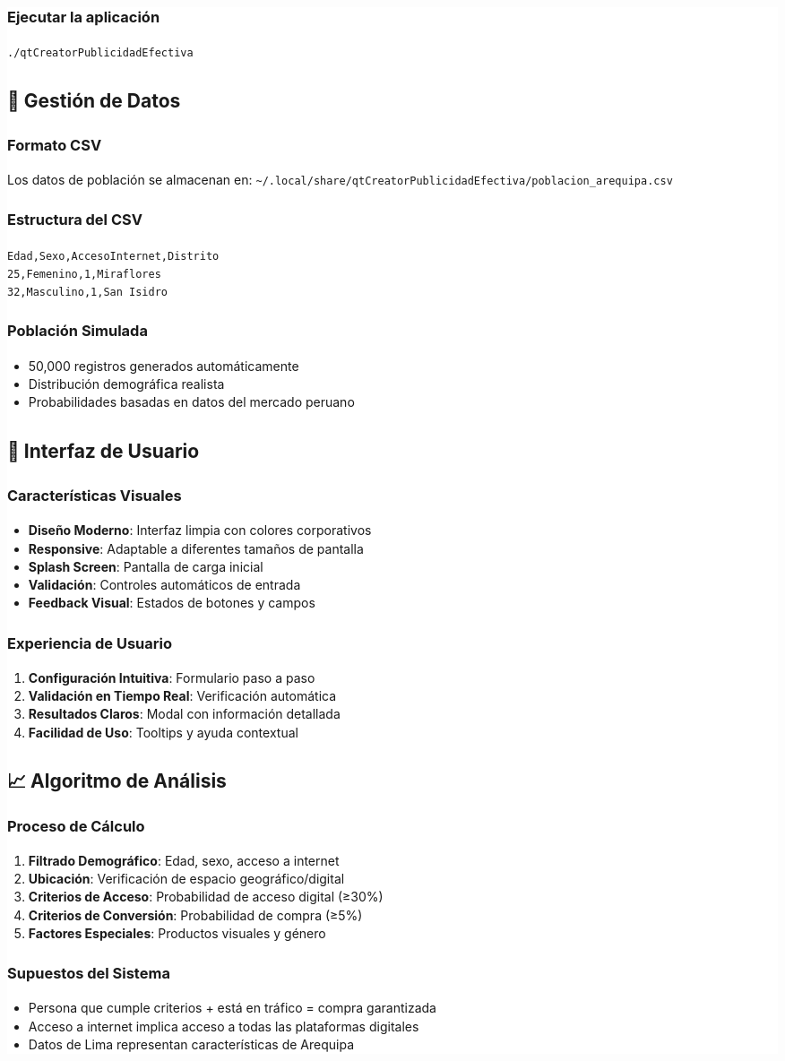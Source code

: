 ### Ejecutar la aplicación
```bash
./qtCreatorPublicidadEfectiva
```

## 💾 Gestión de Datos

### Formato CSV
Los datos de población se almacenan en:
`~/.local/share/qtCreatorPublicidadEfectiva/poblacion_arequipa.csv`

### Estructura del CSV
```csv
Edad,Sexo,AccesoInternet,Distrito
25,Femenino,1,Miraflores
32,Masculino,1,San Isidro
```

### Población Simulada
- 50,000 registros generados automáticamente
- Distribución demográfica realista
- Probabilidades basadas en datos del mercado peruano

## 🎨 Interfaz de Usuario

### Características Visuales
- **Diseño Moderno**: Interfaz limpia con colores corporativos
- **Responsive**: Adaptable a diferentes tamaños de pantalla
- **Splash Screen**: Pantalla de carga inicial
- **Validación**: Controles automáticos de entrada
- **Feedback Visual**: Estados de botones y campos

### Experiencia de Usuario
1. **Configuración Intuitiva**: Formulario paso a paso
2. **Validación en Tiempo Real**: Verificación automática
3. **Resultados Claros**: Modal con información detallada
4. **Facilidad de Uso**: Tooltips y ayuda contextual

## 📈 Algoritmo de Análisis

### Proceso de Cálculo
1. **Filtrado Demográfico**: Edad, sexo, acceso a internet
2. **Ubicación**: Verificación de espacio geográfico/digital
3. **Criterios de Acceso**: Probabilidad de acceso digital (≥30%)
4. **Criterios de Conversión**: Probabilidad de compra (≥5%)
5. **Factores Especiales**: Productos visuales y género

### Supuestos del Sistema
- Persona que cumple criterios + está en tráfico = compra garantizada
- Acceso a internet implica acceso a todas las plataformas digitales
- Datos de Lima representan características de Arequipa

